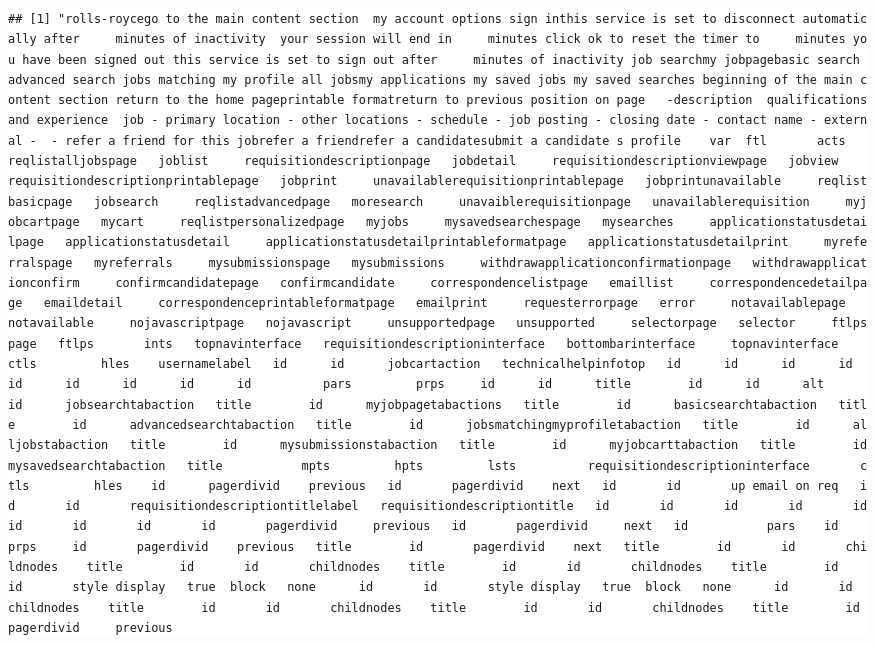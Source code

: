     ## [1] "rolls-roycego to the main content section  my account options sign inthis service is set to disconnect automatically after     minutes of inactivity  your session will end in     minutes click ok to reset the timer to     minutes you have been signed out this service is set to sign out after     minutes of inactivity job searchmy jobpagebasic search advanced search jobs matching my profile all jobsmy applications my saved jobs my saved searches beginning of the main content section return to the home pageprintable formatreturn to previous position on page   -description  qualifications and experience  job - primary location - other locations - schedule - job posting - closing date - contact name - external -  - refer a friend for this jobrefer a friendrefer a candidatesubmit a candidate s profile    var  ftl       acts    reqlistalljobspage   joblist     requisitiondescriptionpage   jobdetail     requisitiondescriptionviewpage   jobview     requisitiondescriptionprintablepage   jobprint     unavailablerequisitionprintablepage   jobprintunavailable     reqlistbasicpage   jobsearch     reqlistadvancedpage   moresearch     unavaiblerequisitionpage   unavailablerequisition     myjobcartpage   mycart     reqlistpersonalizedpage   myjobs     mysavedsearchespage   mysearches     applicationstatusdetailpage   applicationstatusdetail     applicationstatusdetailprintableformatpage   applicationstatusdetailprint     myreferralspage   myreferrals     mysubmissionspage   mysubmissions     withdrawapplicationconfirmationpage   withdrawapplicationconfirm     confirmcandidatepage   confirmcandidate     correspondencelistpage   emaillist     correspondencedetailpage   emaildetail     correspondenceprintableformatpage   emailprint     requesterrorpage   error     notavailablepage   notavailable     nojavascriptpage   nojavascript     unsupportedpage   unsupported     selectorpage   selector     ftlpspage   ftlps       ints   topnavinterface   requisitiondescriptioninterface   bottombarinterface     topnavinterface       ctls         hles    usernamelabel   id      id      jobcartaction   technicalhelpinfotop   id      id      id      id      id      id      id      id      id          pars         prps     id      id      title        id      id      alt        id      jobsearchtabaction   title        id      myjobpagetabactions   title        id      basicsearchtabaction   title        id      advancedsearchtabaction   title        id      jobsmatchingmyprofiletabaction   title        id      alljobstabaction   title        id      mysubmissionstabaction   title        id      myjobcarttabaction   title        id      mysavedsearchtabaction   title           mpts         hpts         lsts          requisitiondescriptioninterface       ctls         hles    id      pagerdivid    previous   id       pagerdivid    next   id       id       up email on req   id       id       requisitiondescriptiontitlelabel   requisitiondescriptiontitle   id       id       id       id       id       id       id       id       id       pagerdivid     previous   id       pagerdivid     next   id           pars    id          prps     id       pagerdivid    previous   title        id       pagerdivid    next   title        id       id       childnodes    title        id       id       childnodes    title        id       id       childnodes    title        id       id       style display   true  block   none      id       id       style display   true  block   none      id       id       childnodes    title        id       id       childnodes    title        id       id       childnodes    title        id       pagerdivid     previous